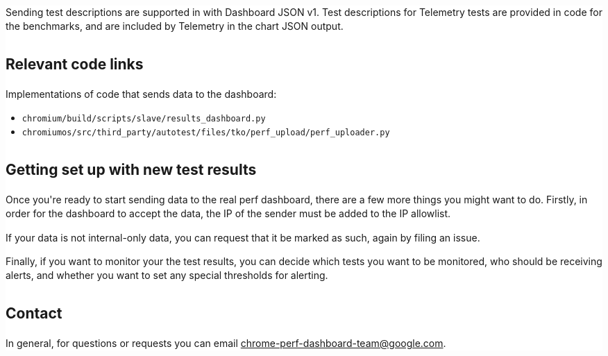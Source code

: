 Sending test descriptions are supported in with Dashboard JSON v1.
Test descriptions for Telemetry tests are provided in code for the
benchmarks, and are included by Telemetry in the chart JSON output.

## Relevant code links

Implementations of code that sends data to the dashboard:

 * `chromium/build/scripts/slave/results_dashboard.py`
 * `chromiumos/src/third_party/autotest/files/tko/perf_upload/perf_uploader.py`

## Getting set up with new test results

Once you're ready to start sending data to the real perf dashboard, there
are a few more things you might want to do. Firstly, in order for the
dashboard to accept the data, the IP of the sender must be added to the
IP allowlist.

If your data is not internal-only data, you can request that it be marked
as such, again by filing an issue.

Finally, if you want to monitor your the test results, you can decide
which tests you want to be monitored, who should be receiving alerts, and
whether you want to set any special thresholds for alerting.

## Contact

In general, for questions or requests you can email
chrome-perf-dashboard-team@google.com.
